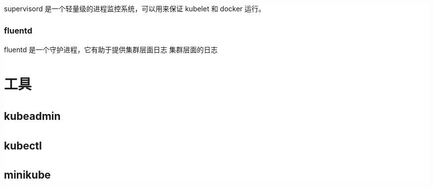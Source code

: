 supervisord 是一个轻量级的进程监控系统，可以用来保证 kubelet 和 docker 运行。

### fluentd

fluentd 是一个守护进程，它有助于提供集群层面日志 集群层面的日志



# 工具

## kubeadmin

## kubectl

## minikube